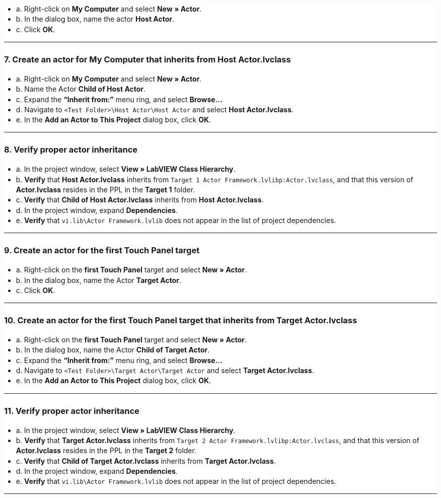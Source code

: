 - a. Right-click on **My Computer** and select **New » Actor**.  
- b. In the dialog box, name the actor **Host Actor**.  
- c. Click **OK**.

---

### 7. Create an actor for My Computer that inherits from **Host Actor.lvclass**

- a. Right-click on **My Computer** and select **New » Actor**.  
- b. Name the Actor **Child of Host Actor**.  
- c. Expand the **“Inherit from:”** menu ring, and select **Browse…**  
- d. Navigate to `<Test Folder>\Host Actor\Host Actor` and select **Host Actor.lvclass**.  
- e. In the **Add an Actor to This Project** dialog box, click **OK**.

---

### 8. Verify proper actor inheritance

- a. In the project window, select **View » LabVIEW Class Hierarchy**.  
- b. **Verify** that **Host Actor.lvclass** inherits from `Target 1 Actor Framework.lvlibp:Actor.lvclass`, and that this version of **Actor.lvclass** resides in the PPL in the **Target 1** folder.  
- c. **Verify** that **Child of Host Actor.lvclass** inherits from **Host Actor.lvclass**.  
- d. In the project window, expand **Dependencies**.  
- e. **Verify** that `vi.lib\Actor Framework.lvlib` does not appear in the list of project dependencies.

---

### 9. Create an actor for the first Touch Panel target

- a. Right-click on the **first Touch Panel** target and select **New » Actor**.  
- b. In the dialog box, name the Actor **Target Actor**.  
- c. Click **OK**.

---

### 10. Create an actor for the first Touch Panel target that inherits from **Target Actor.lvclass**

- a. Right-click on the **first Touch Panel** target and select **New » Actor**.  
- b. In the dialog box, name the Actor **Child of Target Actor**.  
- c. Expand the **“Inherit from:”** menu ring, and select **Browse…**  
- d. Navigate to `<Test Folder>\Target Actor\Target Actor` and select **Target Actor.lvclass**.  
- e. In the **Add an Actor to This Project** dialog box, click **OK**.

---

### 11. Verify proper actor inheritance

- a. In the project window, select **View » LabVIEW Class Hierarchy**.  
- b. **Verify** that **Target Actor.lvclass** inherits from `Target 2 Actor Framework.lvlibp:Actor.lvclass`, and that this version of **Actor.lvclass** resides in the PPL in the **Target 2** folder.  
- c. **Verify** that **Child of Target Actor.lvclass** inherits from **Target Actor.lvclass**.  
- d. In the project window, expand **Dependencies**.  
- e. **Verify** that `vi.lib\Actor Framework.lvlib` does not appear in the list of project dependencies.

---